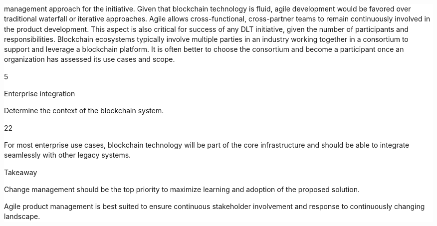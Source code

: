 management approach for the
initiative. Given that blockchain
technology is fluid, agile
development would be favored
over traditional waterfall or
iterative approaches. Agile allows
cross-functional, cross-partner
teams to remain continuously
involved in the product
development. This aspect is also
critical for success of any DLT
initiative, given the number of
participants and responsibilities.
Blockchain ecosystems typically
involve multiple parties in an
industry working together in a
consortium to support and leverage
a blockchain platform. It is often
better to choose the consortium
and become a participant once an
organization has assessed its use
cases and scope.

5

Enterprise
integration

Determine the
context of the
blockchain system.

22

For most enterprise use cases,
blockchain technology will be part
of the core infrastructure and
should be able to integrate
seamlessly with other legacy
systems.

Takeaway

Change management
should be the top
priority to maximize
learning and adoption of
the proposed solution.

Agile product
management is best
suited to ensure
continuous stakeholder
involvement and
response to
continuously changing
landscape.
